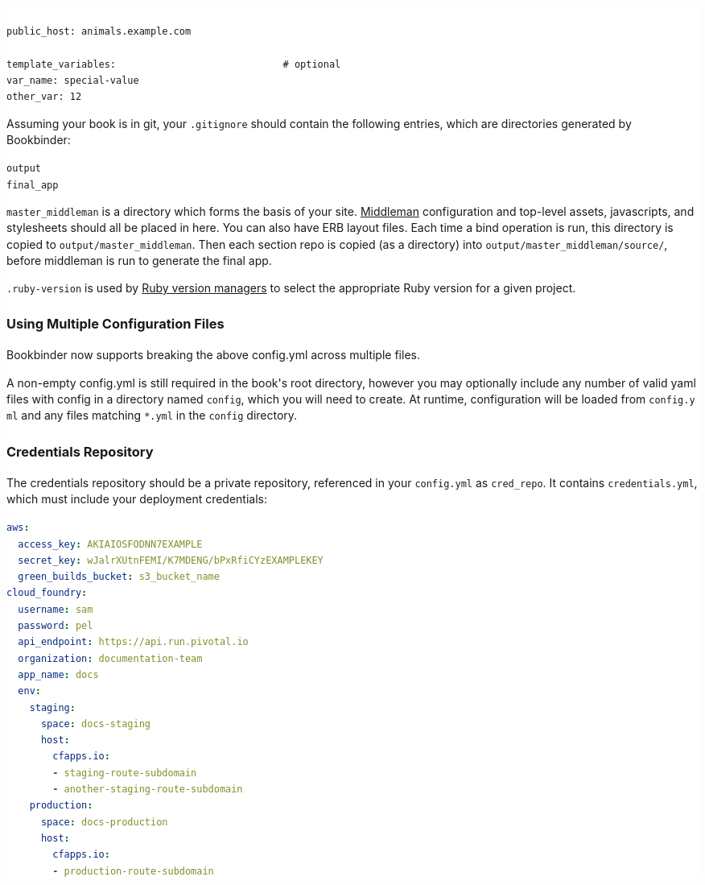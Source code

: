    ```

public_host: animals.example.com

template_variables:								# optional
  var_name: special-value
  other_var: 12

```

Assuming your book is in git, your `.gitignore` should contain the following
entries, which are directories generated by Bookbinder:

    output
    final_app

`master_middleman` is a directory which forms the basis of your site. [Middleman](http://middlemanapp.com/) configuration and top-level assets, javascripts, and stylesheets should all be placed in here. You can also have ERB layout files. Each time a bind operation is run, this directory is copied to `output/master_middleman`. Then each section repo is copied (as a directory) into `output/master_middleman/source/`, before middleman is run to generate the final app.

`.ruby-version` is used by [Ruby version managers](https://www.ruby-toolbox.com/categories/ruby_version_management) to select the appropriate Ruby version for a given project.

### Using Multiple Configuration Files

Bookbinder now supports breaking the above config.yml across multiple files.

A non-empty config.yml is still required in the book's root directory, however you may optionally include any number of valid yaml files with config in a directory named `config`, which you will need to create. At runtime, configuration will be loaded from `config.yml` and any files matching `*.yml` in the `config` directory.

### Credentials Repository

The credentials repository should be a private repository, referenced in your `config.yml` as `cred_repo`. It contains `credentials.yml`, which must include your deployment credentials:

```YAML
aws:
  access_key: AKIAIOSFODNN7EXAMPLE
  secret_key: wJalrXUtnFEMI/K7MDENG/bPxRfiCYzEXAMPLEKEY
  green_builds_bucket: s3_bucket_name
cloud_foundry:
  username: sam
  password: pel
  api_endpoint: https://api.run.pivotal.io
  organization: documentation-team
  app_name: docs
  env:
    staging:
      space: docs-staging
      host:
        cfapps.io:
        - staging-route-subdomain
        - another-staging-route-subdomain
    production:
      space: docs-production
      host:
        cfapps.io:
        - production-route-subdomain
```
